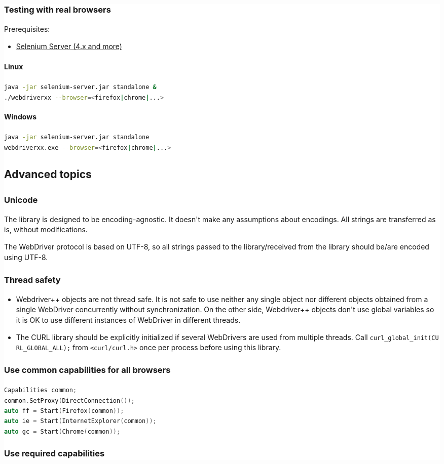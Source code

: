 ### Testing with real browsers

Prerequisites:
- [Selenium Server (4.x and more)](http://www.seleniumhq.org/download/)

#### Linux
```bash
java -jar selenium-server.jar standalone &
./webdriverxx --browser=<firefox|chrome|...>
```

#### Windows
```bash
java -jar selenium-server.jar standalone
webdriverxx.exe --browser=<firefox|chrome|...>
```

## Advanced topics

### Unicode

The library is designed to be encoding-agnostic. It doesn't make
any assumptions about encodings. All strings are transferred
as is, without modifications.

The WebDriver protocol is based on UTF-8, so all strings passed
to the library/received from the library should be/are encoded
using UTF-8.

### Thread safety

- Webdriver++ objects are not thread safe. It is not safe to use
neither any single object nor different objects obtained from a single WebDriver
concurrently without synchronization. On the other side, Webdriver++ objects
don't use global variables so it is OK to use different instances of WebDriver
in different threads.

- The CURL library should be explicitly initialized if several WebDrivers are used from
multiple threads. Call `curl_global_init(CURL_GLOBAL_ALL);` from `<curl/curl.h>`
once per process before using this library.

### Use common capabilities for all browsers

```cpp
Capabilities common;
common.SetProxy(DirectConnection());
auto ff = Start(Firefox(common));
auto ie = Start(InternetExplorer(common));
auto gc = Start(Chrome(common));
```

### Use required capabilities
